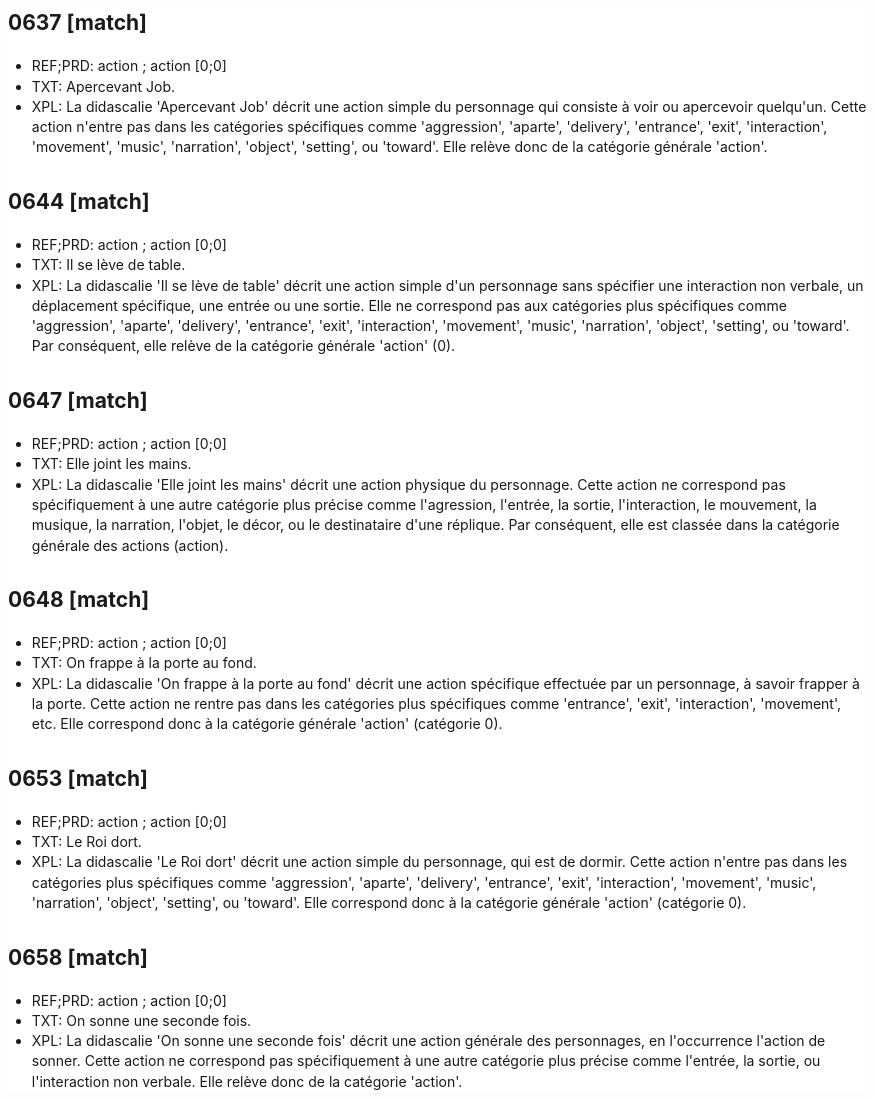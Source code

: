 ## 0637 [match]
  - REF;PRD: action ; action [0;0]
  - TXT: Apercevant Job.
  - XPL: La didascalie 'Apercevant Job' décrit une action simple du personnage qui consiste à voir ou apercevoir quelqu'un. Cette action n'entre pas dans les catégories spécifiques comme 'aggression', 'aparte', 'delivery', 'entrance', 'exit', 'interaction', 'movement', 'music', 'narration', 'object', 'setting', ou 'toward'. Elle relève donc de la catégorie générale 'action'.

## 0644 [match]
  - REF;PRD: action ; action [0;0]
  - TXT: Il se lève de table.
  - XPL: La didascalie 'Il se lève de table' décrit une action simple d'un personnage sans spécifier une interaction non verbale, un déplacement spécifique, une entrée ou une sortie. Elle ne correspond pas aux catégories plus spécifiques comme 'aggression', 'aparte', 'delivery', 'entrance', 'exit', 'interaction', 'movement', 'music', 'narration', 'object', 'setting', ou 'toward'. Par conséquent, elle relève de la catégorie générale 'action' (0).

## 0647 [match]
  - REF;PRD: action ; action [0;0]
  - TXT: Elle joint les mains.
  - XPL: La didascalie 'Elle joint les mains' décrit une action physique du personnage. Cette action ne correspond pas spécifiquement à une autre catégorie plus précise comme l'agression, l'entrée, la sortie, l'interaction, le mouvement, la musique, la narration, l'objet, le décor, ou le destinataire d'une réplique. Par conséquent, elle est classée dans la catégorie générale des actions (action).

## 0648 [match]
  - REF;PRD: action ; action [0;0]
  - TXT: On frappe à la porte au fond.
  - XPL: La didascalie 'On frappe à la porte au fond' décrit une action spécifique effectuée par un personnage, à savoir frapper à la porte. Cette action ne rentre pas dans les catégories plus spécifiques comme 'entrance', 'exit', 'interaction', 'movement', etc. Elle correspond donc à la catégorie générale 'action' (catégorie 0).

## 0653 [match]
  - REF;PRD: action ; action [0;0]
  - TXT: Le Roi dort.
  - XPL: La didascalie 'Le Roi dort' décrit une action simple du personnage, qui est de dormir. Cette action n'entre pas dans les catégories plus spécifiques comme 'aggression', 'aparte', 'delivery', 'entrance', 'exit', 'interaction', 'movement', 'music', 'narration', 'object', 'setting', ou 'toward'. Elle correspond donc à la catégorie générale 'action' (catégorie 0).

## 0658 [match]
  - REF;PRD: action ; action [0;0]
  - TXT: On sonne une seconde fois.
  - XPL: La didascalie 'On sonne une seconde fois' décrit une action générale des personnages, en l'occurrence l'action de sonner. Cette action ne correspond pas spécifiquement à une autre catégorie plus précise comme l'entrée, la sortie, ou l'interaction non verbale. Elle relève donc de la catégorie 'action'.
